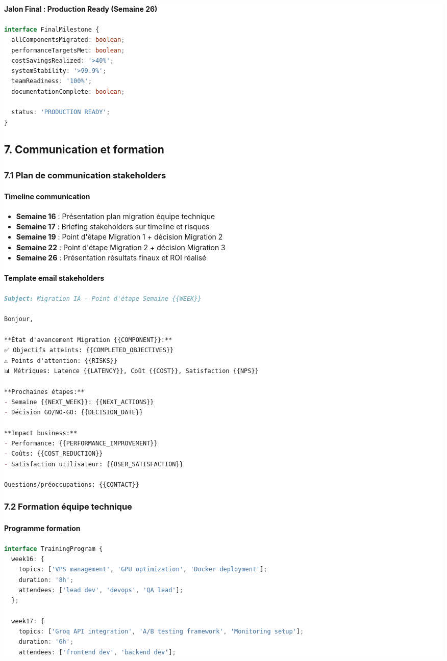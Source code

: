 #### Jalon Final : Production Ready (Semaine 26)
```typescript
interface FinalMilestone {
  allComponentsMigrated: boolean;
  performanceTargetsMet: boolean;
  costSavingsRealized: '>40%';
  systemStability: '>99.9%';
  teamReadiness: '100%';
  documentationComplete: boolean;
  
  status: 'PRODUCTION READY';
}
```

## 7. Communication et formation

### 7.1 Plan de communication stakeholders

#### Timeline communication
- **Semaine 16** : Présentation plan migration équipe technique
- **Semaine 17** : Briefing stakeholders sur timeline et risques  
- **Semaine 19** : Point d'étape Migration 1 + décision Migration 2
- **Semaine 22** : Point d'étape Migration 2 + décision Migration 3
- **Semaine 26** : Présentation résultats finaux et ROI réalisé

#### Template email stakeholders
```markdown
Subject: Migration IA - Point d'étape Semaine {{WEEK}}

Bonjour,

**État d'avancement Migration {{COMPONENT}}:**
✅ Objectifs atteints: {{COMPLETED_OBJECTIVES}}
⚠️ Points d'attention: {{RISKS}}
📊 Métriques: Latence {{LATENCY}}, Coût {{COST}}, Satisfaction {{NPS}}

**Prochaines étapes:**
- Semaine {{NEXT_WEEK}}: {{NEXT_ACTIONS}}
- Décision GO/NO-GO: {{DECISION_DATE}}

**Impact business:**
- Performance: {{PERFORMANCE_IMPROVEMENT}}
- Coûts: {{COST_REDUCTION}}
- Satisfaction utilisateur: {{USER_SATISFACTION}}

Questions/préoccupations: {{CONTACT}}
```

### 7.2 Formation équipe technique

#### Programme formation
```typescript
interface TrainingProgram {
  week16: {
    topics: ['VPS management', 'GPU optimization', 'Docker deployment'];
    duration: '8h';
    attendees: ['lead dev', 'devops', 'QA lead'];
  };
  
  week17: {
    topics: ['Groq API integration', 'A/B testing framework', 'Monitoring setup'];
    duration: '6h';
    attendees: ['frontend dev', 'backend dev'];
```